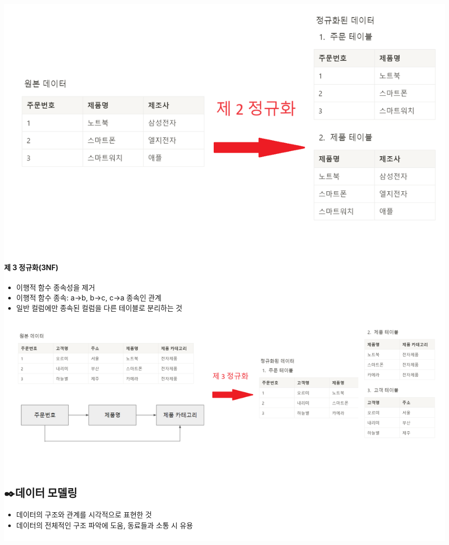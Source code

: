 ![2nf](img/content/2nf.png)
<br><br><br>

#### 제 3 정규화(3NF)
- 이행적 함수 종속성을 제거
- 이행적 함수 종속: a->b, b->c, c->a 종속인 관계
- 일반 컬럼에만 종속된 컬럼을 다른 테이블로 분리하는 것
![3nf](img/content/3nf.png)
<br><br><br>

## ✒️데이터 모델링
- 데이터의 구조와 관계를 시각적으로 표현한 것
- 데이터의 전체적인 구조 파악에 도움, 동료들과 소통 시 유용
<br><br>
